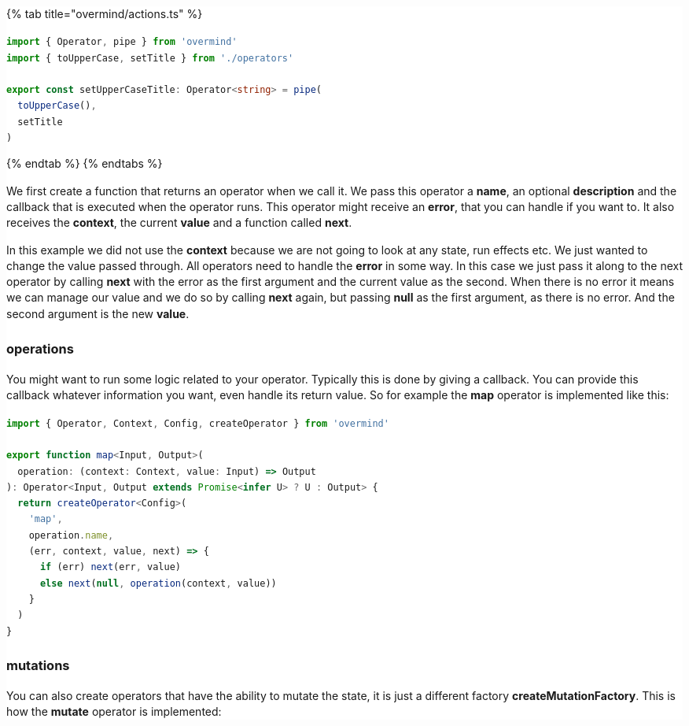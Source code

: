 {% tab title="overmind/actions.ts" %}
```typescript
import { Operator, pipe } from 'overmind'
import { toUpperCase, setTitle } from './operators'

export const setUpperCaseTitle: Operator<string> = pipe(
  toUpperCase(),
  setTitle
)
```
{% endtab %}
{% endtabs %}

We first create a function that returns an operator when we call it. We pass this operator a **name**, an optional **description** and the callback that is executed when the operator runs. This operator might receive an **error**, that you can handle if you want to. It also receives the **context**, the current **value** and a function called **next**.

In this example we did not use the **context** because we are not going to look at any state, run effects etc. We just wanted to change the value passed through. All operators need to handle the **error** in some way. In this case we just pass it along to the next operator by calling **next** with the error as the first argument and the current value as the second. When there is no error it means we can manage our value and we do so by calling **next** again, but passing **null** as the first argument, as there is no error. And the second argument is the new **value**.

### operations <a id="create-custom-operators-operations"></a>

You might want to run some logic related to your operator. Typically this is done by giving a callback. You can provide this callback whatever information you want, even handle its return value. So for example the **map** operator is implemented like this:

```typescript
import { Operator, Context, Config, createOperator } from 'overmind'

export function map<Input, Output>(
  operation: (context: Context, value: Input) => Output
): Operator<Input, Output extends Promise<infer U> ? U : Output> {
  return createOperator<Config>(
    'map',
    operation.name,
    (err, context, value, next) => {
      if (err) next(err, value)
      else next(null, operation(context, value))
    }
  )
}
```

### mutations <a id="create-custom-operators-mutations"></a>

You can also create operators that have the ability to mutate the state, it is just a different factory **createMutationFactory**. This is how the **mutate** operator is implemented:
